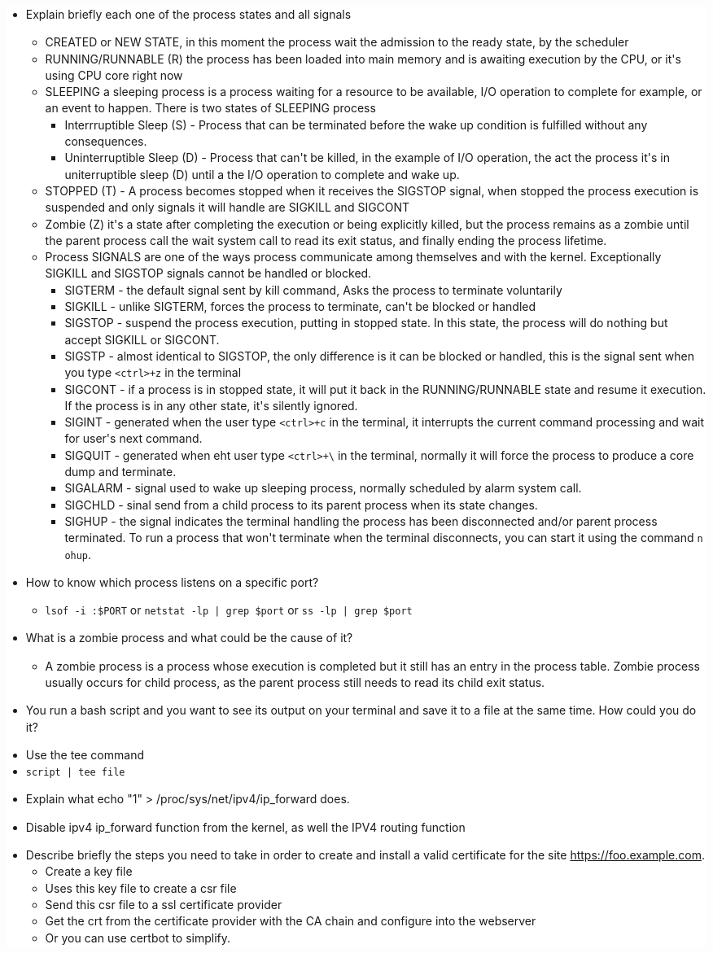 * Explain briefly each one of the process states and all signals
  - CREATED or NEW STATE, in this moment the process wait the admission to the ready state, by the scheduler
  - RUNNING/RUNNABLE (R) the process has been loaded into main memory and is awaiting execution by the CPU, or it's using CPU core right now
  - SLEEPING a sleeping process is a process waiting for a resource to be available, I/O operation to complete for example, or an event to happen. There is two states of SLEEPING process
    - Interrruptible Sleep (S) - Process that can be terminated before the wake up condition is fulfilled without any consequences.
    - Uninterruptible Sleep (D) - Process that can't be killed, in the example of I/O operation, the act the process it's in uniterruptible sleep (D) until a the I/O operation to complete and wake up.
  - STOPPED (T) - A process becomes stopped when it receives the SIGSTOP signal, when stopped the process execution is suspended and only signals it will handle are SIGKILL and SIGCONT
  - Zombie (Z) it's a state after completing the execution or being explicitly killed, but the process remains as a zombie until the parent process call the wait system call to read its exit status, and finally ending the process lifetime.
  - Process SIGNALS are one of the ways process communicate among themselves and with the kernel. Exceptionally SIGKILL and SIGSTOP signals cannot be handled or blocked.
    - SIGTERM - the default signal sent by kill command, Asks the process to terminate voluntarily
    - SIGKILL - unlike SIGTERM, forces the process to terminate, can't be blocked or handled
    - SIGSTOP - suspend the process execution, putting in stopped state. In this state, the process will do nothing but accept SIGKILL or SIGCONT.
    - SIGSTP - almost identical to SIGSTOP, the only difference is it can be blocked or handled, this is the signal sent when you type `<ctrl>+z` in the terminal
    - SIGCONT - if a process is in stopped state, it will put it back in the RUNNING/RUNNABLE state and resume it execution. If the process is in any other state, it's silently ignored.
    - SIGINT - generated when the user type `<ctrl>+c` in the terminal, it interrupts the current command processing and wait for user's next command.
    - SIGQUIT - generated when eht user type `<ctrl>+\` in the terminal, normally it will force the process to produce a core dump and terminate.
    - SIGALARM - signal used to wake up sleeping process, normally scheduled by alarm system call.
    - SIGCHLD - sinal send from a child process to its parent process when its state changes.
    - SIGHUP - the signal indicates the terminal handling the process has been disconnected and/or parent process terminated. To run a process that won't terminate when the terminal disconnects, you can start it using the command `nohup`.

* How to know which process listens on a specific port?
  - `lsof -i :$PORT` or `netstat -lp | grep $port` or `ss -lp | grep $port`

* What is a zombie process and what could be the cause of it?
  - A zombie process is a process whose execution is completed but it still has an entry in the process table. Zombie process usually occurs for child process, as the parent process still needs to read its child exit status.

* You run a bash script and you want to see its output on your terminal and save it to a file at the same time. How could you do it?
 - Use the tee command
 - `script | tee file`

* Explain what echo "1" > /proc/sys/net/ipv4/ip_forward does.
 - Disable ipv4 ip_forward function from the kernel, as well the IPV4 routing function

* Describe briefly the steps you need to take in order to create and install a valid certificate for the site https://foo.example.com.
  - Create a key file
  - Uses this key file to create a csr file
  - Send this csr file to a ssl certificate provider
  - Get the crt from the certificate provider with the CA chain and configure into the webserver
  - Or you can use certbot to simplify.
